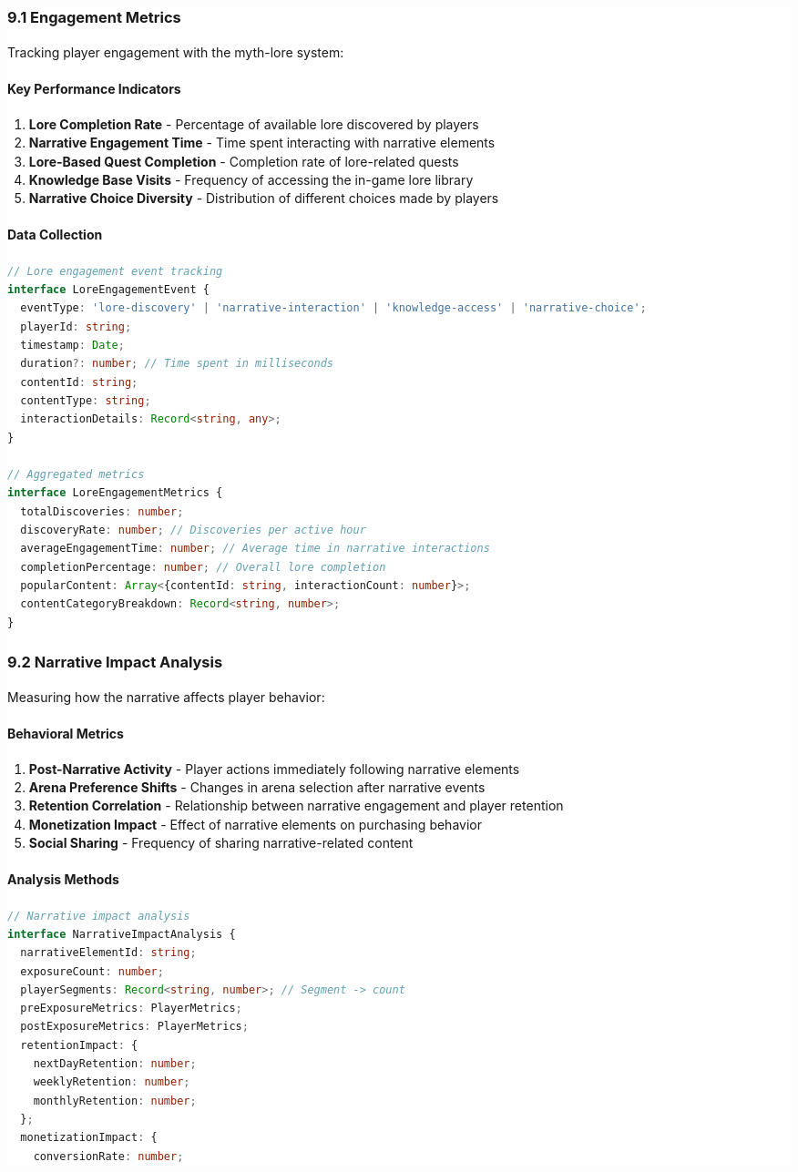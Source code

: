 ### 9.1 Engagement Metrics

Tracking player engagement with the myth-lore system:

#### Key Performance Indicators

1. **Lore Completion Rate** - Percentage of available lore discovered by players
2. **Narrative Engagement Time** - Time spent interacting with narrative elements
3. **Lore-Based Quest Completion** - Completion rate of lore-related quests
4. **Knowledge Base Visits** - Frequency of accessing the in-game lore library
5. **Narrative Choice Diversity** - Distribution of different choices made by players

#### Data Collection

```typescript
// Lore engagement event tracking
interface LoreEngagementEvent {
  eventType: 'lore-discovery' | 'narrative-interaction' | 'knowledge-access' | 'narrative-choice';
  playerId: string;
  timestamp: Date;
  duration?: number; // Time spent in milliseconds
  contentId: string;
  contentType: string;
  interactionDetails: Record<string, any>;
}

// Aggregated metrics
interface LoreEngagementMetrics {
  totalDiscoveries: number;
  discoveryRate: number; // Discoveries per active hour
  averageEngagementTime: number; // Average time in narrative interactions
  completionPercentage: number; // Overall lore completion
  popularContent: Array<{contentId: string, interactionCount: number}>;
  contentCategoryBreakdown: Record<string, number>;
}
```

### 9.2 Narrative Impact Analysis

Measuring how the narrative affects player behavior:

#### Behavioral Metrics

1. **Post-Narrative Activity** - Player actions immediately following narrative elements
2. **Arena Preference Shifts** - Changes in arena selection after narrative events
3. **Retention Correlation** - Relationship between narrative engagement and player retention
4. **Monetization Impact** - Effect of narrative elements on purchasing behavior
5. **Social Sharing** - Frequency of sharing narrative-related content

#### Analysis Methods

```typescript
// Narrative impact analysis
interface NarrativeImpactAnalysis {
  narrativeElementId: string;
  exposureCount: number;
  playerSegments: Record<string, number>; // Segment -> count
  preExposureMetrics: PlayerMetrics;
  postExposureMetrics: PlayerMetrics;
  retentionImpact: {
    nextDayRetention: number;
    weeklyRetention: number;
    monthlyRetention: number;
  };
  monetizationImpact: {
    conversionRate: number;
```